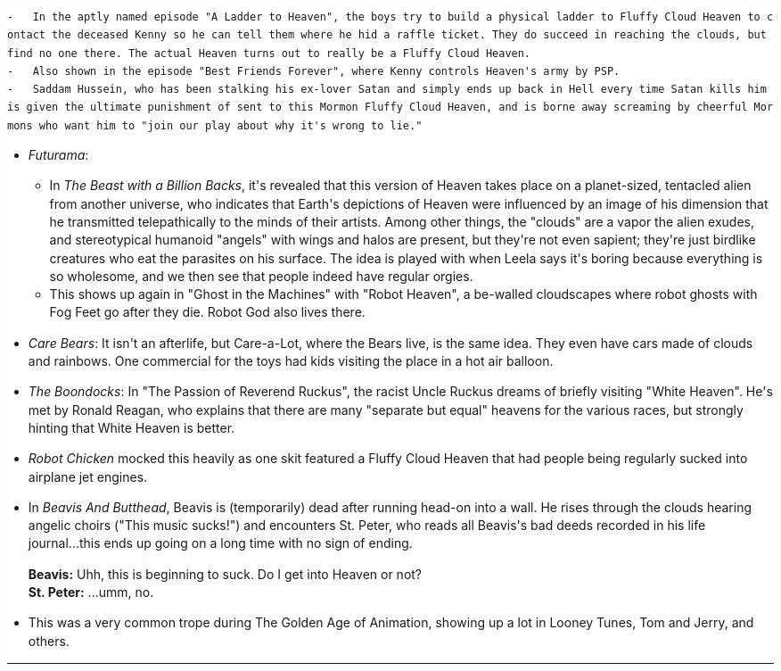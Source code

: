     -   In the aptly named episode "A Ladder to Heaven", the boys try to build a physical ladder to Fluffy Cloud Heaven to contact the deceased Kenny so he can tell them where he hid a raffle ticket. They do succeed in reaching the clouds, but find no one there. The actual Heaven turns out to really be a Fluffy Cloud Heaven.
    -   Also shown in the episode "Best Friends Forever", where Kenny controls Heaven's army by PSP.
    -   Saddam Hussein, who has been stalking his ex-lover Satan and simply ends up back in Hell every time Satan kills him is given the ultimate punishment of sent to this Mormon Fluffy Cloud Heaven, and is borne away screaming by cheerful Mormons who want him to "join our play about why it's wrong to lie."
-   _Futurama_:
    -   In _The Beast with a Billion Backs_, it's revealed that this version of Heaven takes place on a planet-sized, tentacled alien from another universe, who indicates that Earth's depictions of Heaven were influenced by an image of his dimension that he transmitted telepathically to the minds of their artists. Among other things, the "clouds" are a vapor the alien exudes, and stereotypical humanoid "angels" with wings and halos are present, but they're not even sapient; they're just birdlike creatures who eat the parasites on his surface. The idea is played with when Leela says it's boring because everything is so wholesome, and we then see that people indeed have regular orgies.
    -   This shows up again in "Ghost in the Machines" with "Robot Heaven", a be-walled cloudscapes where robot ghosts with Fog Feet go after they die. Robot God also lives there.
-   _Care Bears_: It isn't an afterlife, but Care-a-Lot, where the Bears live, is the same idea. They even have cars made of clouds and rainbows. One commercial for the toys had kids visiting the place in a hot air balloon.
-   _The Boondocks_: In "The Passion of Reverend Ruckus", the racist Uncle Ruckus dreams of briefly visiting "White Heaven". He's met by Ronald Reagan, who explains that there are many "separate but equal" heavens for the various races, but strongly hinting that White Heaven is better.
-   _Robot Chicken_ mocked this heavily as one skit featured a Fluffy Cloud Heaven that had people being regularly sucked into airplane jet engines.
-   In _Beavis And Butthead_, Beavis is (temporarily) dead after running head-on into a wall. He rises through the clouds hearing angelic choirs ("This music sucks!") and encounters St. Peter, who reads all Beavis's bad deeds recorded in his life journal...this ends up going on a long time with no sign of ending.
    
    **Beavis:** Uhh, this is beginning to suck. Do I get into Heaven or not?  
    **St. Peter:** ...umm, no.
    
-   This was a very common trope during The Golden Age of Animation, showing up a lot in Looney Tunes, Tom and Jerry, and others.

___